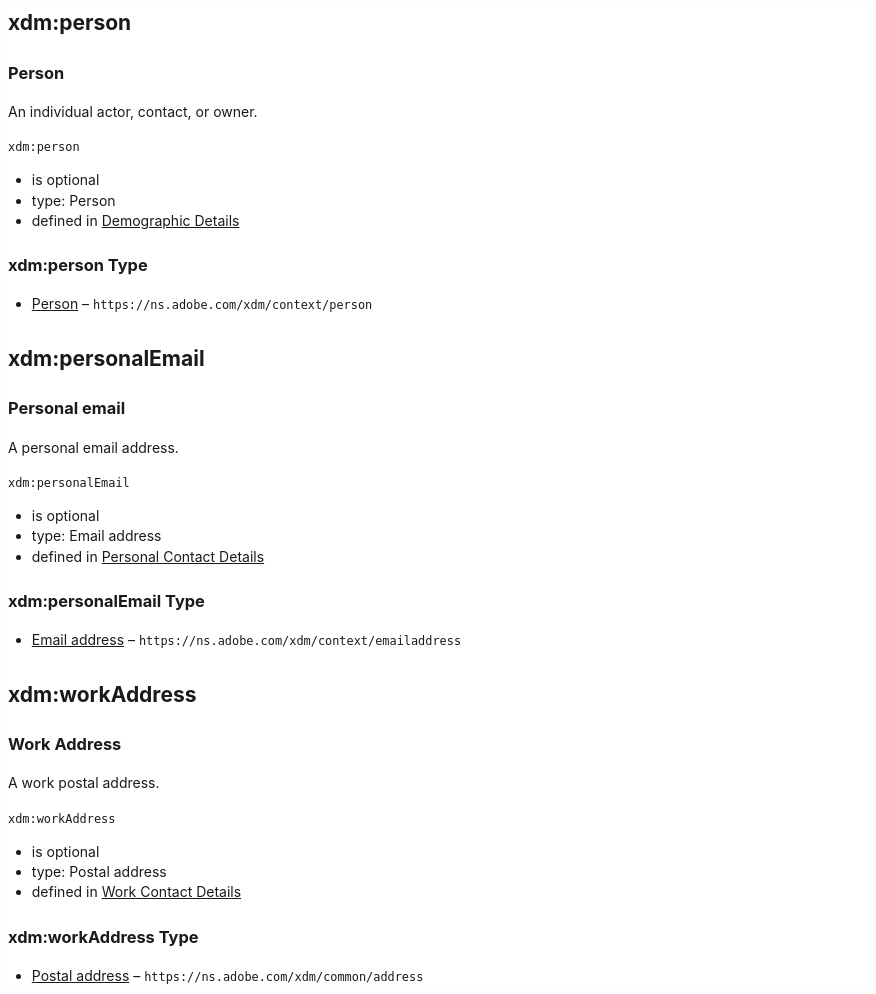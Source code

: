 


## xdm:person
### Person

An individual actor, contact, or owner.

`xdm:person`
* is optional
* type: Person
* defined in [Demographic Details](profile-person-details.schema.md#xdmperson)

### xdm:person Type


* [Person](../../datatypes/person/person.schema.md) – `https://ns.adobe.com/xdm/context/person`





## xdm:personalEmail
### Personal email

A personal email address.

`xdm:personalEmail`
* is optional
* type: Email address
* defined in [Personal Contact Details](profile-personal-details.schema.md#xdmpersonalemail)

### xdm:personalEmail Type


* [Email address](../../datatypes/demographic/emailaddress.schema.md) – `https://ns.adobe.com/xdm/context/emailaddress`





## xdm:workAddress
### Work Address

A work postal address.

`xdm:workAddress`
* is optional
* type: Postal address
* defined in [Work Contact Details](profile-work-details.schema.md#xdmworkaddress)

### xdm:workAddress Type


* [Postal address](../../datatypes/demographic/address.schema.md) – `https://ns.adobe.com/xdm/common/address`
